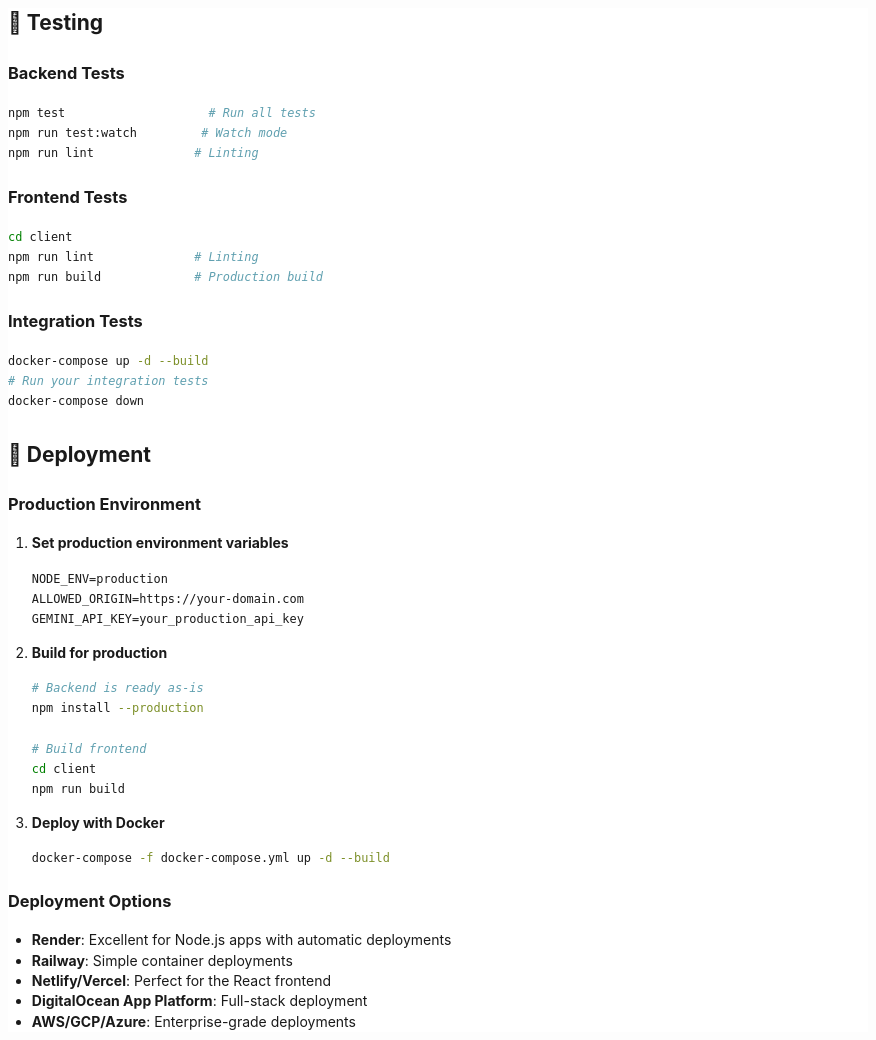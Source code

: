## 🧪 Testing

### Backend Tests
```bash
npm test                    # Run all tests
npm run test:watch         # Watch mode
npm run lint              # Linting
```

### Frontend Tests
```bash
cd client
npm run lint              # Linting
npm run build             # Production build
```

### Integration Tests
```bash
docker-compose up -d --build
# Run your integration tests
docker-compose down
```

## 🚀 Deployment

### Production Environment

1. **Set production environment variables**
   ```env
   NODE_ENV=production
   ALLOWED_ORIGIN=https://your-domain.com
   GEMINI_API_KEY=your_production_api_key
   ```

2. **Build for production**
   ```bash
   # Backend is ready as-is
   npm install --production
   
   # Build frontend
   cd client
   npm run build
   ```

3. **Deploy with Docker**
   ```bash
   docker-compose -f docker-compose.yml up -d --build
   ```

### Deployment Options

- **Render**: Excellent for Node.js apps with automatic deployments
- **Railway**: Simple container deployments
- **Netlify/Vercel**: Perfect for the React frontend
- **DigitalOcean App Platform**: Full-stack deployment
- **AWS/GCP/Azure**: Enterprise-grade deployments
